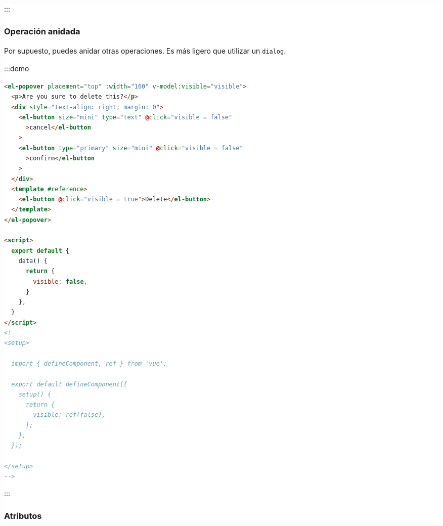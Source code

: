 :::

### Operación anidada

Por supuesto, puedes anidar otras operaciones. Es más ligero que utilizar un `dialog`.

:::demo

```html
<el-popover placement="top" :width="160" v-model:visible="visible">
  <p>Are you sure to delete this?</p>
  <div style="text-align: right; margin: 0">
    <el-button size="mini" type="text" @click="visible = false"
      >cancel</el-button
    >
    <el-button type="primary" size="mini" @click="visible = false"
      >confirm</el-button
    >
  </div>
  <template #reference>
    <el-button @click="visible = true">Delete</el-button>
  </template>
</el-popover>

<script>
  export default {
    data() {
      return {
        visible: false,
      }
    },
  }
</script>
<!--
<setup>

  import { defineComponent, ref } from 'vue';

  export default defineComponent({
    setup() {
      return {
        visible: ref(false),
      };
    },
  });

</setup>
-->
```

:::

### Atributos
